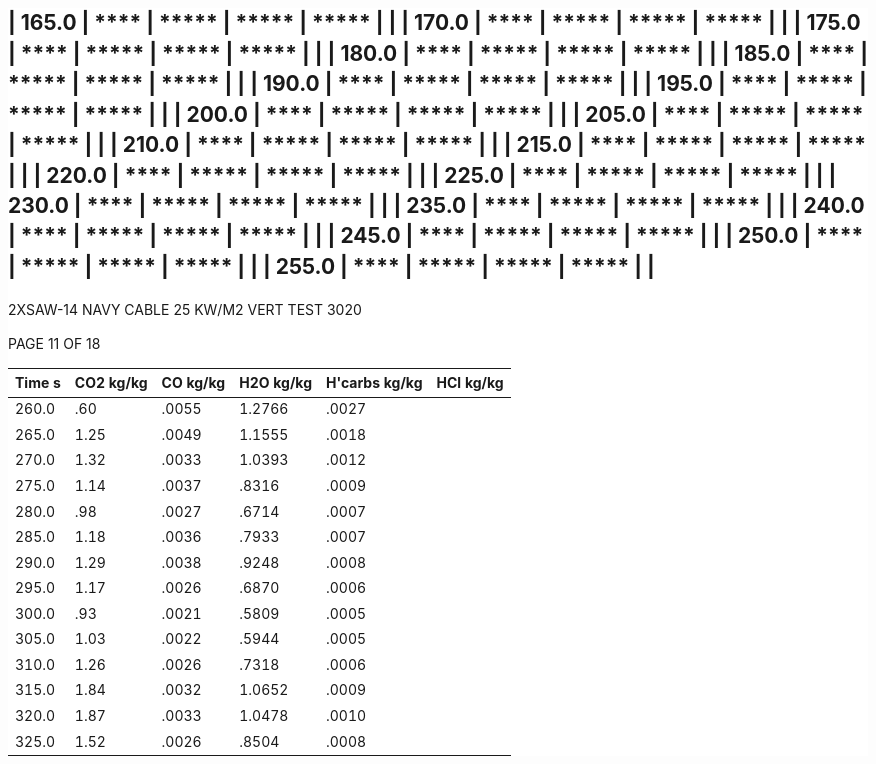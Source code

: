 | 165.0  | ****      | *****    | *****     | *****         |           |
| 170.0  | ****      | *****    | *****     | *****         |           |
| 175.0  | ****      | *****    | *****     | *****         |           |
| 180.0  | ****      | *****    | *****     | *****         |           |
| 185.0  | ****      | *****    | *****     | *****         |           |
| 190.0  | ****      | *****    | *****     | *****         |           |
| 195.0  | ****      | *****    | *****     | *****         |           |
| 200.0  | ****      | *****    | *****     | *****         |           |
| 205.0  | ****      | *****    | *****     | *****         |           |
| 210.0  | ****      | *****    | *****     | *****         |           |
| 215.0  | ****      | *****    | *****     | *****         |           |
| 220.0  | ****      | *****    | *****     | *****         |           |
| 225.0  | ****      | *****    | *****     | *****         |           |
| 230.0  | ****      | *****    | *****     | *****         |           |
| 235.0  | ****      | *****    | *****     | *****         |           |
| 240.0  | ****      | *****    | *****     | *****         |           |
| 245.0  | ****      | *****    | *****     | *****         |           |
| 250.0  | ****      | *****    | *****     | *****         |           |
| 255.0  | ****      | *****    | *****     | *****         |           |
---
2XSAW-14   NAVY CABLE   25 KW/M2   VERT   TEST 3020

PAGE 11 OF 18

| Time s | CO2 kg/kg | CO kg/kg | H2O kg/kg | H'carbs kg/kg | HCl kg/kg |
|--------|-----------|----------|-----------|---------------|-----------|
| 260.0  | .60       | .0055    | 1.2766    | .0027         |           |
| 265.0  | 1.25      | .0049    | 1.1555    | .0018         |           |
| 270.0  | 1.32      | .0033    | 1.0393    | .0012         |           |
| 275.0  | 1.14      | .0037    | .8316     | .0009         |           |
| 280.0  | .98       | .0027    | .6714     | .0007         |           |
| 285.0  | 1.18      | .0036    | .7933     | .0007         |           |
| 290.0  | 1.29      | .0038    | .9248     | .0008         |           |
| 295.0  | 1.17      | .0026    | .6870     | .0006         |           |
| 300.0  | .93       | .0021    | .5809     | .0005         |           |
| 305.0  | 1.03      | .0022    | .5944     | .0005         |           |
| 310.0  | 1.26      | .0026    | .7318     | .0006         |           |
| 315.0  | 1.84      | .0032    | 1.0652    | .0009         |           |
| 320.0  | 1.87      | .0033    | 1.0478    | .0010         |           |
| 325.0  | 1.52      | .0026    | .8504     | .0008         |           |